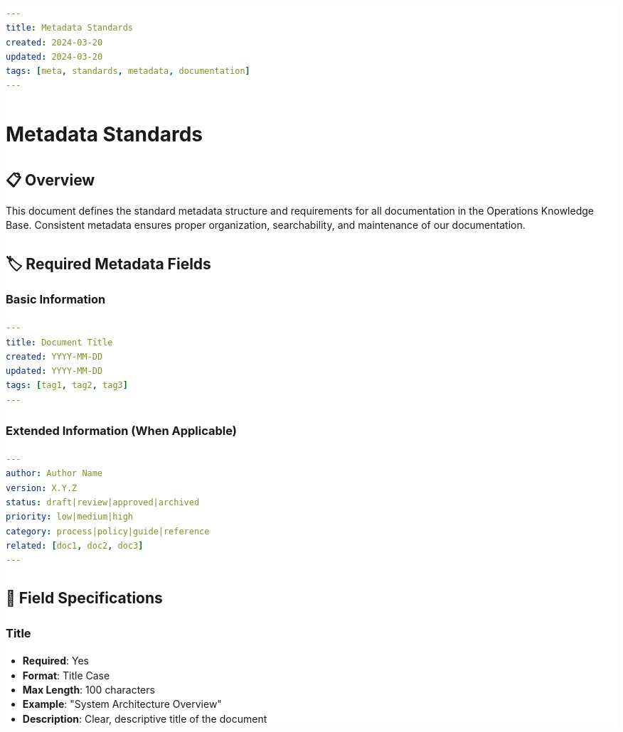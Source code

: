 ```yaml
---
title: Metadata Standards
created: 2024-03-20
updated: 2024-03-20
tags: [meta, standards, metadata, documentation]
---
```


# Metadata Standards

## 📋 Overview
This document defines the standard metadata structure and requirements for all documentation in the Operations Knowledge Base. Consistent metadata ensures proper organization, searchability, and maintenance of our documentation.

## 🏷️ Required Metadata Fields

### Basic Information
```yaml
---
title: Document Title
created: YYYY-MM-DD
updated: YYYY-MM-DD
tags: [tag1, tag2, tag3]
---
```

### Extended Information (When Applicable)
```yaml
---
author: Author Name
version: X.Y.Z
status: draft|review|approved|archived
priority: low|medium|high
category: process|policy|guide|reference
related: [doc1, doc2, doc3]
---
```

## 📝 Field Specifications

### Title
- **Required**: Yes
- **Format**: Title Case
- **Max Length**: 100 characters
- **Example**: "System Architecture Overview"
- **Description**: Clear, descriptive title of the document

